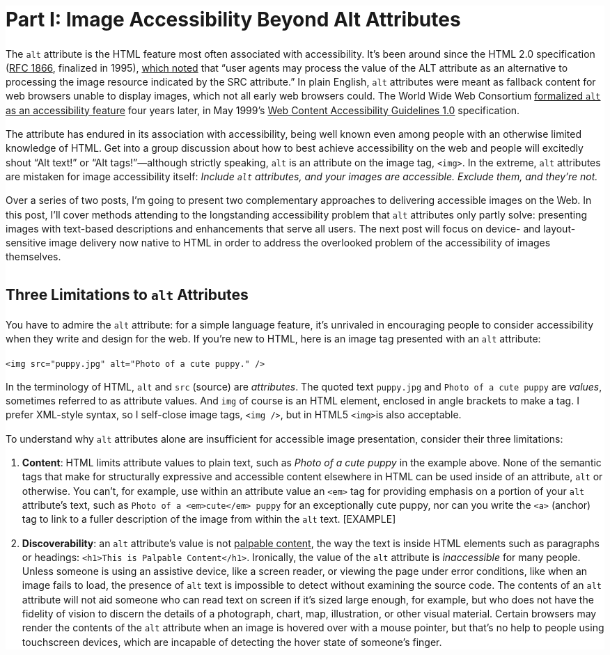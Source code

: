 # Part I: Image Accessibility Beyond Alt Attributes

The `alt` attribute is the HTML feature most often associated with accessibility. It’s been around since the HTML 2.0 specification ([RFC 1866](https://tools.ietf.org/html/rfc1866), finalized in 1995), [which noted](https://tools.ietf.org/html/rfc1866#section-5.10) that “user agents may process the value of the ALT attribute as an alternative to processing the image resource indicated by the SRC attribute.” In plain English, `alt` attributes were meant as fallback content for web browsers unable to display images, which not all early web browsers could. The World Wide Web Consortium  [formalized `alt` as an accessibility feature](http://www.w3.org/TR/WCAG10/#gl-provide-equivalents)   four years later, in May 1999’s [Web Content Accessibility Guidelines 1.0](http://www.w3.org/TR/WCAG10/]) specification.

The attribute has endured in its association with accessibility, being well known even among people with an otherwise limited knowledge of HTML. Get into a group discussion about how to best achieve accessibility on the web and people will excitedly shout “Alt text!” or “Alt tags!”—although strictly speaking, `alt` is an attribute on the image tag, `<img>`. In the extreme, `alt` attributes are mistaken for image accessibility itself: *Include `alt` attributes, and your images are accessible. Exclude them, and they’re not.*

Over a series of two posts, I’m going to present two complementary approaches to delivering accessible images on the Web. In this post, I’ll cover methods attending to the longstanding accessibility problem that `alt` attributes only partly solve: presenting images with text-based descriptions and enhancements that serve all users. The next post will focus on device- and layout-sensitive image delivery now native to HTML in order to address the overlooked problem of the accessibility of images themselves.

## Three Limitations to `alt` Attributes

You have to admire the `alt` attribute: for a simple language feature, it’s unrivaled in encouraging people to consider accessibility when they write and design for the web. If you’re new to HTML, here is an image tag presented with an `alt` attribute:

    <img src="puppy.jpg" alt="Photo of a cute puppy." />

In the terminology of HTML, `alt` and `src` (source) are *attributes*. The quoted text `puppy.jpg` and `Photo of a cute puppy` are *values*, sometimes referred to as attribute values. And `img` of course is an HTML element, enclosed in angle brackets to make a tag. I prefer XML-style syntax, so I self-close image tags, `<img />`, but in HTML5 `<img>`is also acceptable.

To understand why `alt` attributes alone are insufficient for accessible image presentation, consider their three limitations:

1. **Content**: HTML limits attribute values to plain text, such as *Photo of a cute puppy* in the example above. None of the semantic tags that make for structurally expressive and accessible content elsewhere in HTML can be used inside of an attribute, `alt` or otherwise. You can’t, for example, use within an attribute value an `<em>` tag for providing emphasis on a portion of your `alt` attribute’s text, such as `Photo of a <em>cute</em> puppy` for an exceptionally cute puppy, nor can you write the `<a>` (anchor) tag to link to a fuller description of the image from within the `alt` text. [EXAMPLE]

2. **Discoverability**: an `alt` attribute’s value is not [palpable content](http://www.w3.org/TR/html5/dom.html#palpable-content), the way the text is inside HTML elements such as paragraphs or headings: `<h1>This is Palpable Content</h1>`. Ironically, the value of the `alt` attribute is *inaccessible* for many people. Unless someone is using an assistive device, like a screen reader, or viewing the page under error conditions, like when an image fails to load, the presence of `alt` text is impossible to detect without examining the source code. The contents of an `alt` attribute will not aid someone who can read text on screen if it’s sized large enough, for example, but who does not have the fidelity of vision to discern the details of a photograph, chart, map, illustration, or other visual material. Certain browsers may render the contents of the `alt` attribute when an image is hovered over with a mouse pointer, but that’s no help to people using touchscreen devices, which are incapable of detecting the hover state of someone’s finger.
